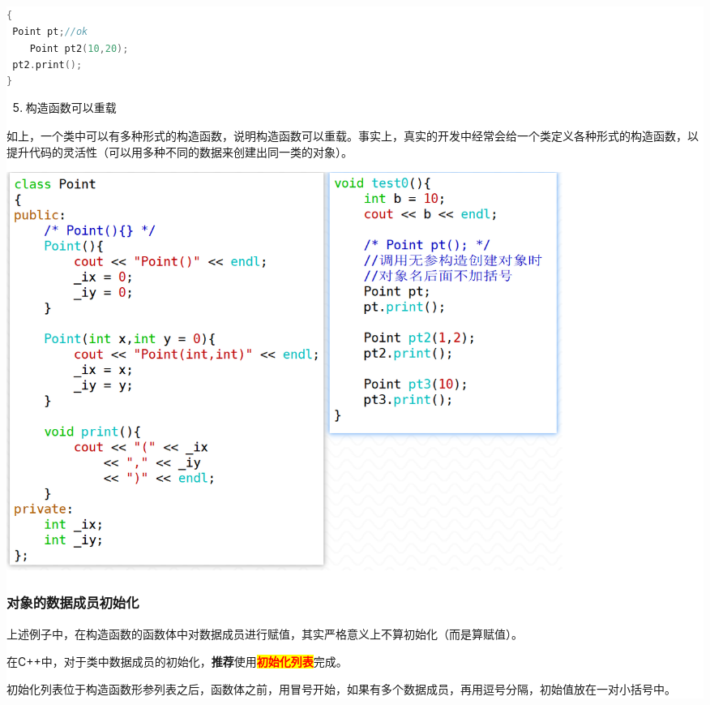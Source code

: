    ```C++
   {
   	Point pt;//ok
       Point pt2(10,20);
   	pt2.print();
   }
   ```

   

5. 构造函数可以重载

​	如上，一个类中可以有多种形式的构造函数，说明构造函数可以重载。事实上，真实的开发中经常会给一个类定义各种形式的构造函数，以提升代码的灵活性（可以用多种不同的数据来创建出同一类的对象）。

<img src="2.类与对象.assets/image-20240516152155610.png" alt="image-20240516152155610" style="zoom:67%;" />



### 对象的数据成员初始化

上述例子中，在构造函数的函数体中对数据成员进行赋值，其实严格意义上不算初始化（而是算赋值）。

在C++中，对于类中数据成员的初始化，**推荐**使用<span style=color:red;background:yellow>**初始化列表**</span>完成。

初始化列表位于构造函数形参列表之后，函数体之前，用冒号开始，如果有多个数据成员，再用逗号分隔，初始值放在一对小括号中。

